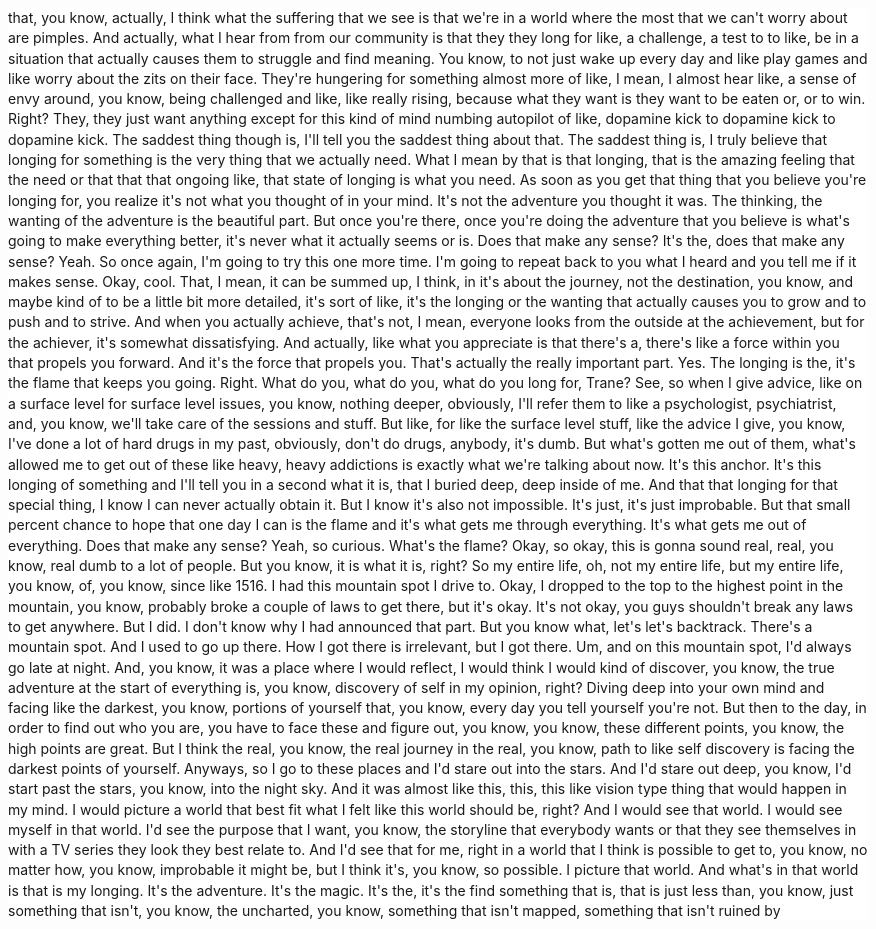 that, you know, actually, I think what the suffering that we see is that we're in a world where the most that we can't worry about are pimples. And actually, what I hear from from our community is that they they long for like, a challenge, a test to to like, be in a situation that actually causes them to struggle and find meaning. You know, to not just wake up every day and like play games and like worry about the zits on their face. They're hungering for something almost more of like, I mean, I almost hear like, a sense of envy around, you know, being challenged and like, like really rising, because what they want is they want to be eaten or, or to win. Right? They, they just want anything except for this kind of mind numbing autopilot of like, dopamine kick to dopamine kick to dopamine kick. The saddest thing though is, I'll tell you the saddest thing about that. The saddest thing is, I truly believe that longing for something is the very thing that we actually need. What I mean by that is that longing, that is the amazing feeling that the need or that that that ongoing like, that state of longing is what you need. As soon as you get that thing that you believe you're longing for, you realize it's not what you thought of in your mind. It's not the adventure you thought it was. The thinking, the wanting of the adventure is the beautiful part. But once you're there, once you're doing the adventure that you believe is what's going to make everything better, it's never what it actually seems or is. Does that make any sense? It's the, does that make any sense? Yeah. So once again, I'm going to try this one more time. I'm going to repeat back to you what I heard and you tell me if it makes sense. Okay, cool. That, I mean, it can be summed up, I think, in it's about the journey, not the destination, you know, and maybe kind of to be a little bit more detailed, it's sort of like, it's the longing or the wanting that actually causes you to grow and to push and to strive. And when you actually achieve, that's not, I mean, everyone looks from the outside at the achievement, but for the achiever, it's somewhat dissatisfying. And actually, like what you appreciate is that there's a, there's like a force within you that propels you forward. And it's the force that propels you. That's actually the really important part. Yes. The longing is the, it's the flame that keeps you going. Right. What do you, what do you, what do you long for, Trane? See, so when I give advice, like on a surface level for surface level issues, you know, nothing deeper, obviously, I'll refer them to like a psychologist, psychiatrist, and, you know, we'll take care of the sessions and stuff. But like, for like the surface level stuff, like the advice I give, you know, I've done a lot of hard drugs in my past, obviously, don't do drugs, anybody, it's dumb. But what's gotten me out of them, what's allowed me to get out of these like heavy, heavy addictions is exactly what we're talking about now. It's this anchor. It's this longing of something and I'll tell you in a second what it is, that I buried deep, deep inside of me. And that that longing for that special thing, I know I can never actually obtain it. But I know it's also not impossible. It's just, it's just improbable. But that small percent chance to hope that one day I can is the flame and it's what gets me through everything. It's what gets me out of everything. Does that make any sense? Yeah, so curious. What's the flame? Okay, so okay, this is gonna sound real, real, you know, real dumb to a lot of people. But you know, it is what it is, right? So my entire life, oh, not my entire life, but my entire life, you know, of, you know, since like 1516. I had this mountain spot I drive to. Okay, I dropped to the top to the highest point in the mountain, you know, probably broke a couple of laws to get there, but it's okay. It's not okay, you guys shouldn't break any laws to get anywhere. But I did. I don't know why I had announced that part. But you know what, let's let's backtrack. There's a mountain spot. And I used to go up there. How I got there is irrelevant, but I got there. Um, and on this mountain spot, I'd always go late at night. And, you know, it was a place where I would reflect, I would think I would kind of discover, you know, the true adventure at the start of everything is, you know, discovery of self in my opinion, right? Diving deep into your own mind and facing like the darkest, you know, portions of yourself that, you know, every day you tell yourself you're not. But then to the day, in order to find out who you are, you have to face these and figure out, you know, you know, these different points, you know, the high points are great. But I think the real, you know, the real journey in the real, you know, path to like self discovery is facing the darkest points of yourself. Anyways, so I go to these places and I'd stare out into the stars. And I'd stare out deep, you know, I'd start past the stars, you know, into the night sky. And it was almost like this, this, this like vision type thing that would happen in my mind. I would picture a world that best fit what I felt like this world should be, right? And I would see that world. I would see myself in that world. I'd see the purpose that I want, you know, the storyline that everybody wants or that they see themselves in with a TV series they look they best relate to. And I'd see that for me, right in a world that I think is possible to get to, you know, no matter how, you know, improbable it might be, but I think it's, you know, so possible. I picture that world. And what's in that world is that is my longing. It's the adventure. It's the magic. It's the, it's the find something that is, that is just less than, you know, just something that isn't, you know, the uncharted, you know, something that isn't mapped, something that isn't ruined by